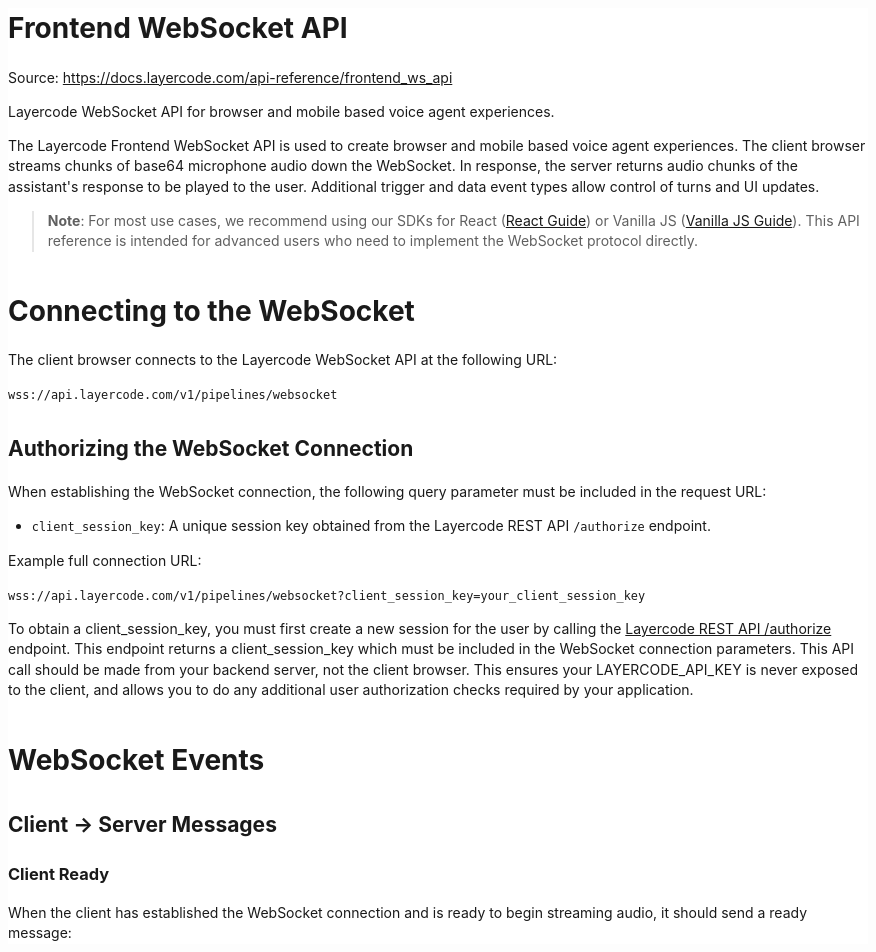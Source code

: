 # Frontend WebSocket API
Source: https://docs.layercode.com/api-reference/frontend_ws_api

Layercode WebSocket API for browser and mobile based voice agent experiences.

The Layercode Frontend WebSocket API is used to create browser and mobile based voice agent experiences. The client browser streams chunks of base64 microphone audio down the WebSocket. In response, the server returns audio chunks of the assistant's response to be played to the user. Additional trigger and data event types allow control of turns and UI updates.

> **Note**: For most use cases, we recommend using our SDKs for React ([React Guide](/frontend-guides/react)) or Vanilla JS ([Vanilla JS Guide](/frontend-guides/vanilla_js)). This API reference is intended for advanced users who need to implement the WebSocket protocol directly.

# Connecting to the WebSocket

The client browser connects to the Layercode WebSocket API at the following URL:

```
wss://api.layercode.com/v1/pipelines/websocket
```

## Authorizing the WebSocket Connection

When establishing the WebSocket connection, the following query parameter must be included in the request URL:

* `client_session_key`: A unique session key obtained from the Layercode REST API `/authorize` endpoint.

Example full connection URL:

```
wss://api.layercode.com/v1/pipelines/websocket?client_session_key=your_client_session_key
```

To obtain a client\_session\_key, you must first create a new session for the user by calling the [Layercode REST API /authorize](/api-reference/rest-api#authorize) endpoint. This endpoint returns a client\_session\_key which must be included in the WebSocket connection parameters. This API call should be made from your backend server, not the client browser. This ensures your LAYERCODE\_API\_KEY is never exposed to the client, and allows you to do any additional user authorization checks required by your application.

# WebSocket Events

## Client → Server Messages

### Client Ready

When the client has established the WebSocket connection and is ready to begin streaming audio, it should send a ready message:
